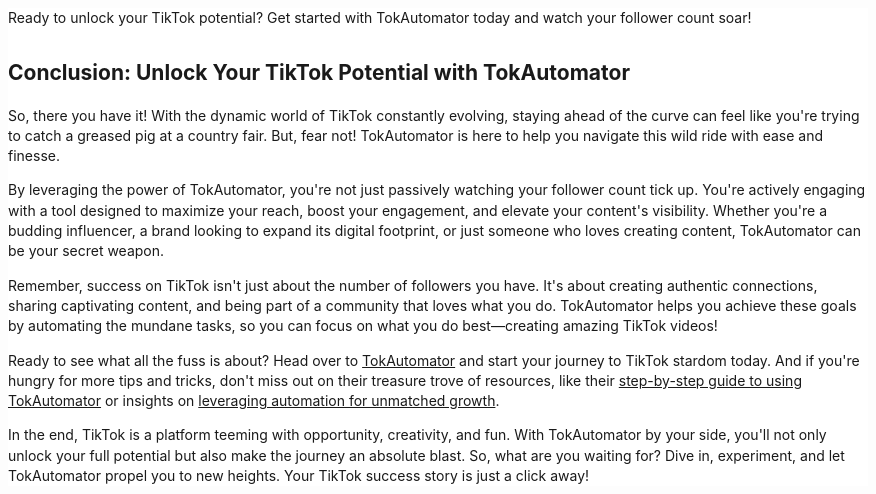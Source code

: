 Ready to unlock your TikTok potential? Get started with TokAutomator today and watch your follower count soar!

## Conclusion: Unlock Your TikTok Potential with TokAutomator

So, there you have it! With the dynamic world of TikTok constantly evolving, staying ahead of the curve can feel like you're trying to catch a greased pig at a country fair. But, fear not! TokAutomator is here to help you navigate this wild ride with ease and finesse.

By leveraging the power of TokAutomator, you're not just passively watching your follower count tick up. You're actively engaging with a tool designed to maximize your reach, boost your engagement, and elevate your content's visibility. Whether you're a budding influencer, a brand looking to expand its digital footprint, or just someone who loves creating content, TokAutomator can be your secret weapon.

Remember, success on TikTok isn't just about the number of followers you have. It's about creating authentic connections, sharing captivating content, and being part of a community that loves what you do. TokAutomator helps you achieve these goals by automating the mundane tasks, so you can focus on what you do best—creating amazing TikTok videos!

Ready to see what all the fuss is about? Head over to [TokAutomator](https://tokautomator.com) and start your journey to TikTok stardom today. And if you're hungry for more tips and tricks, don't miss out on their treasure trove of resources, like their [step-by-step guide to using TokAutomator](https://tokautomator.com/blog/mastering-tiktok-growth-a-step-by-step-guide-to-using-tokautomator) or insights on [leveraging automation for unmatched growth](https://tokautomator.com/blog/tiktok-marketing-strategies-leveraging-automation-for-unmatched-growth).

In the end, TikTok is a platform teeming with opportunity, creativity, and fun. With TokAutomator by your side, you'll not only unlock your full potential but also make the journey an absolute blast. So, what are you waiting for? Dive in, experiment, and let TokAutomator propel you to new heights. Your TikTok success story is just a click away!
